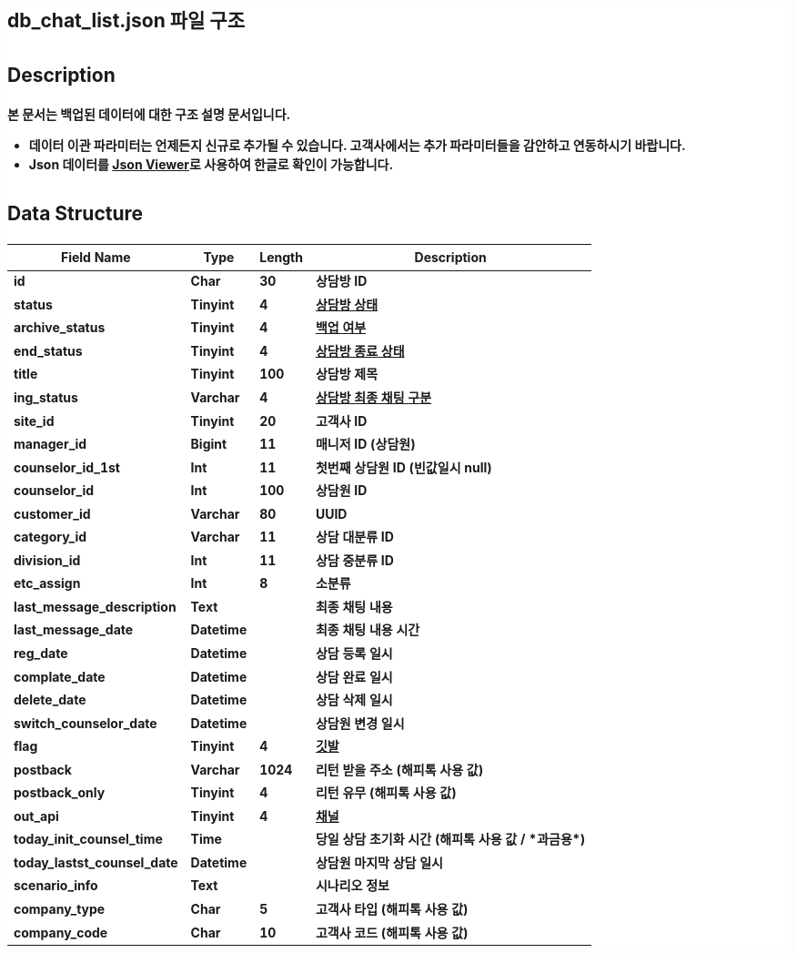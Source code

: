 ## <a name=happytalk_archive-chat-db_chat_list></a>db_chat_list.json 파일 구조

## Description
<b>본 문서는 백업된 데이터에 대한 구조 설명 문서입니다.<br>
 - 데이터 이관 파라미터는 언제든지 신규로 추가될 수 있습니다. 고객사에서는 추가 파라미터들을 감안하고 연동하시기 바랍니다.<br>
 - Json 데이터를 [Json Viewer](http://json.parser.online.fr)로 사용하여 한글로 확인이 가능합니다.

## Data Structure
| Field Name                | Type     | Length | Description                                                     |
|---------------------------|----------|--------|-----------------------------------------------------------------|
| id                        | Char     | 30     | 상담방 ID                                                          |
| status                    | Tinyint  | 4      | [상담방 상태](#happytalk_archive-db_chat-dict-status)                |
| archive_status            | Tinyint  | 4      | [백업 여부](#happytalk_archive-db_chat-dict-archive_status)         |
| end_status                | Tinyint  | 4      | [상담방 종료 상태](#happytalk_archive-db_chat-dict-end_status)         |
| title                     | Tinyint  | 100    | 상담방 제목                                                          |
| ing_status                | Varchar  | 4      | [상담방 최종 채팅 구분](#happytalk_archive-db_chat-dict-ing_status)      |
| site_id                   | Tinyint  | 20     | 고객사 ID                                                          |
| manager_id                | Bigint   | 11     | 매니저 ID (상담원)                                                    |
| counselor_id_1st          | Int      | 11     | 첫번째 상담원 ID  (빈값일시 null)                                         |
| counselor_id              | Int      | 100    | 상담원 ID                                                          |
| customer_id               | Varchar  | 80     | UUID                                                            |
| category_id               | Varchar  | 11     | 상담 대분류 ID                                                       |
| division_id               | Int      | 11     | 상담 중분류 ID                                                       |
| etc_assign                | Int      | 8      | 소분류                                                             |
| last_message_description  | Text     |        | 최종 채팅 내용                                                        |
| last_message_date         | Datetime |        | 최종 채팅 내용 시간                                                     |
| reg_date                  | Datetime |        | 상담 등록 일시                                                        |
| complate_date             | Datetime |        | 상담 완료 일시                                                        |
| delete_date               | Datetime |        | 상담 삭제 일시                                                        |
| switch_counselor_date     | Datetime |        | 상담원 변경 일시                                                       |
| flag                      | Tinyint  | 4      | [깃발](#happytalk_archive-db_chat-dict-flag)                      |
| postback                  | Varchar  | 1024   | 리턴 받을 주소  (해피톡 사용 값)                                            |
| postback_only             | Tinyint  | 4      | 리턴 유무  (해피톡 사용 값)                                               |
| out_api                   | Tinyint  | 4      | [채널](#happytalk_archive-db_chat-dict-out_api)                   |
| today_init_counsel_time   | Time     |        | 당일 상담 초기화 시간  (해피톡 사용 값 / \*과금용\*)                              |
| today_lastst_counsel_date | Datetime |        | 상담원 마지막 상담 일시                                                   |
| scenario_info             | Text     |        | 시나리오 정보                                                         |
| company_type              | Char     | 5      | 고객사 타입  (해피톡 사용 값)                                              |
| company_code              | Char     | 10     | 고객사 코드  (해피톡 사용 값)                                              |